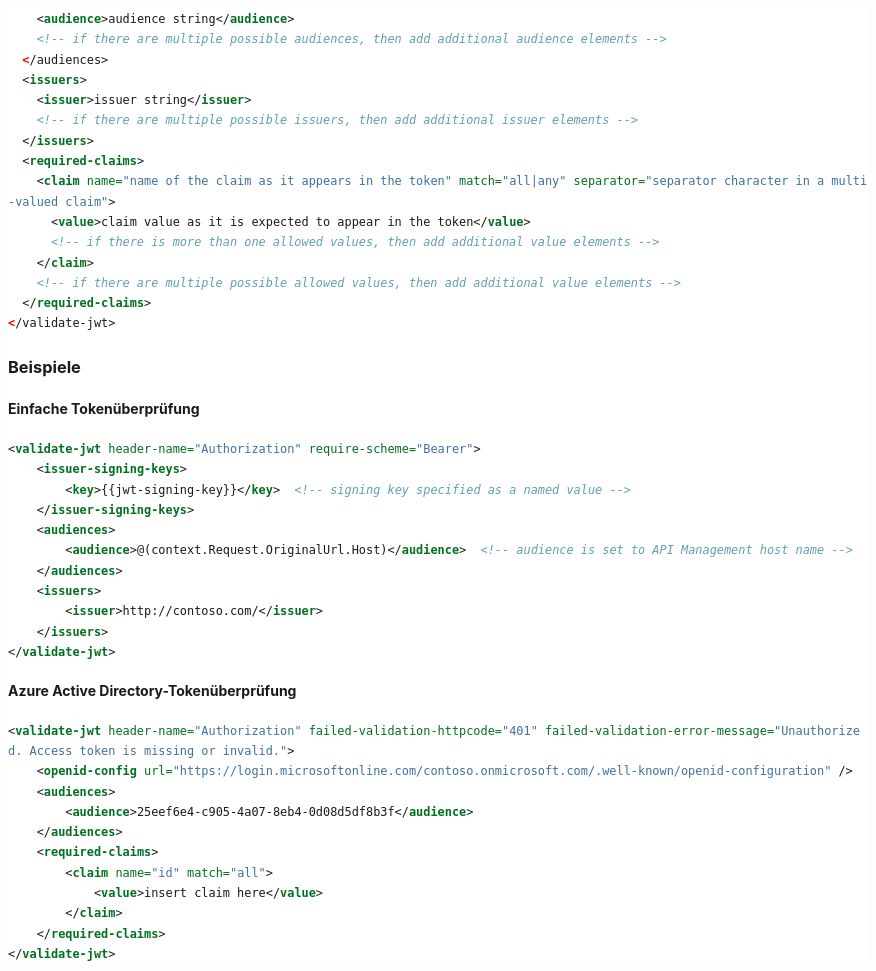 ```xml
    <audience>audience string</audience>
    <!-- if there are multiple possible audiences, then add additional audience elements -->
  </audiences>
  <issuers>
    <issuer>issuer string</issuer>
    <!-- if there are multiple possible issuers, then add additional issuer elements -->
  </issuers>
  <required-claims>
    <claim name="name of the claim as it appears in the token" match="all|any" separator="separator character in a multi-valued claim">
      <value>claim value as it is expected to appear in the token</value>
      <!-- if there is more than one allowed values, then add additional value elements -->
    </claim>
    <!-- if there are multiple possible allowed values, then add additional value elements -->
  </required-claims>
</validate-jwt>

```

### <a name="examples"></a>Beispiele

#### <a name="simple-token-validation"></a>Einfache Tokenüberprüfung

```xml
<validate-jwt header-name="Authorization" require-scheme="Bearer">
    <issuer-signing-keys>
        <key>{{jwt-signing-key}}</key>  <!-- signing key specified as a named value -->
    </issuer-signing-keys>
    <audiences>
        <audience>@(context.Request.OriginalUrl.Host)</audience>  <!-- audience is set to API Management host name -->
    </audiences>
    <issuers>
        <issuer>http://contoso.com/</issuer>
    </issuers>
</validate-jwt>
```

#### <a name="azure-active-directory-token-validation"></a>Azure Active Directory-Tokenüberprüfung

```xml
<validate-jwt header-name="Authorization" failed-validation-httpcode="401" failed-validation-error-message="Unauthorized. Access token is missing or invalid.">
    <openid-config url="https://login.microsoftonline.com/contoso.onmicrosoft.com/.well-known/openid-configuration" />
    <audiences>
        <audience>25eef6e4-c905-4a07-8eb4-0d08d5df8b3f</audience>
    </audiences>
    <required-claims>
        <claim name="id" match="all">
            <value>insert claim here</value>
        </claim>
    </required-claims>
</validate-jwt>
```
